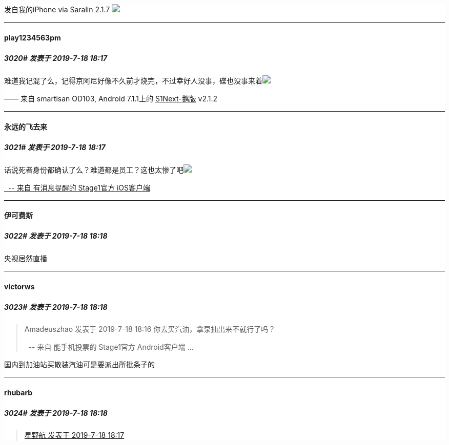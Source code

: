 发自我的iPhone via Saralin 2.1.7</blockquote>
<img src="https://static.saraba1st.com/image/smiley/face2017/138.png" referrerpolicy="no-referrer">


-----

####  play1234563pm  
##### 3020#       发表于 2019-7-18 18:17


难道我记混了么，记得京阿尼好像不久前才烧完，不过幸好人没事，碟也没事来着<img src="https://static.saraba1st.com/image/smiley/face2017/010.png" referrerpolicy="no-referrer">

—— 来自 smartisan OD103, Android 7.1.1上的 [S1Next-鹅版](https://github.com/ykrank/S1-Next/releases) v2.1.2


-----

####  永远的飞去来  
##### 3021#       发表于 2019-7-18 18:17


话说死者身份都确认了么？难道都是员工？这也太惨了吧<img src="https://static.saraba1st.com/image/smiley/face2017/001.png" referrerpolicy="no-referrer">

[  -- 来自 有消息提醒的 Stage1官方 iOS客户端](https://itunes.apple.com/fi/app/saraba1st/id1221237470?mt=8)


-----

####  伊可费斯  
##### 3022#       发表于 2019-7-18 18:18


央视居然直播


-----

####  victorws  
##### 3023#       发表于 2019-7-18 18:18


<blockquote>Amadeuszhao 发表于 2019-7-18 18:16
你去买汽油，拿泵抽出来不就行了吗？


  -- 来自 能手机投票的 Stage1官方 Android客户端 ...</blockquote>
国内到加油站买散装汽油可是要派出所批条子的


-----

####  rhubarb  
##### 3024#       发表于 2019-7-18 18:18


<blockquote><a href="httphttps://bbs.saraba1st.com/2b/forum.php?mod=redirect&amp;goto=findpost&amp;pid=44569058&amp;ptid=1847593" target="_blank">星野航 发表于 2019-7-18 18:17</a>
